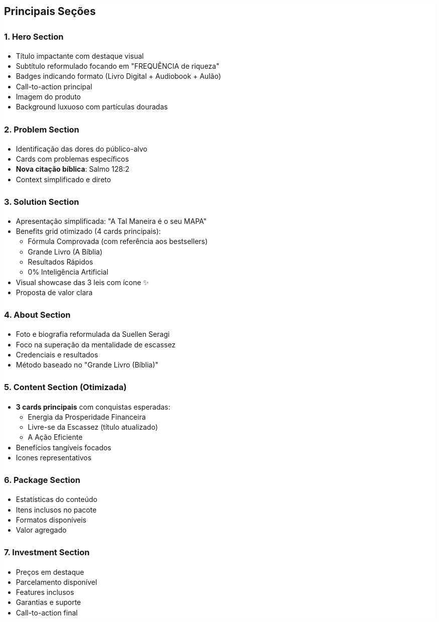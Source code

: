 ## Principais Seções

### 1. Hero Section
- Título impactante com destaque visual
- Subtítulo reformulado focando em "FREQUÊNCIA de riqueza"
- Badges indicando formato (Livro Digital + Audiobook + Aulão)
- Call-to-action principal
- Imagem do produto
- Background luxuoso com partículas douradas

### 2. Problem Section
- Identificação das dores do público-alvo
- Cards com problemas específicos
- **Nova citação bíblica**: Salmo 128:2
- Context simplificado e direto

### 3. Solution Section
- Apresentação simplificada: "A Tal Maneira é o seu MAPA"
- Benefits grid otimizado (4 cards principais):
  - Fórmula Comprovada (com referência aos bestsellers)
  - Grande Livro (A Bíblia) 
  - Resultados Rápidos
  - 0% Inteligência Artificial
- Visual showcase das 3 leis com ícone ✨
- Proposta de valor clara

### 4. About Section
- Foto e biografia reformulada da Suellen Seragi
- Foco na superação da mentalidade de escassez
- Credenciais e resultados
- Método baseado no "Grande Livro (Bíblia)"

### 5. Content Section (Otimizada)
- **3 cards principais** com conquistas esperadas:
  - Energia da Prosperidade Financeira
  - Livre-se da Escassez (título atualizado)
  - A Ação Eficiente
- Benefícios tangíveis focados
- Icones representativos

### 6. Package Section
- Estatísticas do conteúdo
- Itens inclusos no pacote
- Formatos disponíveis
- Valor agregado

### 7. Investment Section
- Preços em destaque
- Parcelamento disponível
- Features inclusos
- Garantias e suporte
- Call-to-action final
